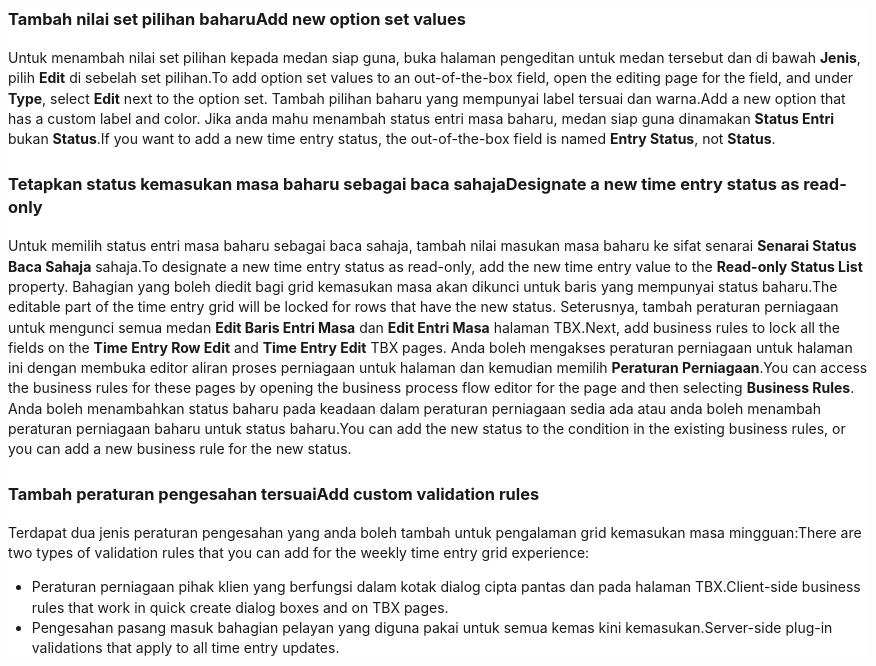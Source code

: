 ### <a name="add-new-option-set-values"></a><span data-ttu-id="3c1f1-206">Tambah nilai set pilihan baharu</span><span class="sxs-lookup"><span data-stu-id="3c1f1-206">Add new option set values</span></span>
<span data-ttu-id="3c1f1-207">Untuk menambah nilai set pilihan kepada medan siap guna, buka halaman pengeditan untuk medan tersebut dan di bawah **Jenis**, pilih **Edit** di sebelah set pilihan.</span><span class="sxs-lookup"><span data-stu-id="3c1f1-207">To add option set values to an out-of-the-box field, open the editing page for the field, and under **Type**, select **Edit** next to the option set.</span></span> <span data-ttu-id="3c1f1-208">Tambah pilihan baharu yang mempunyai label tersuai dan warna.</span><span class="sxs-lookup"><span data-stu-id="3c1f1-208">Add a new option that has a custom label and color.</span></span> <span data-ttu-id="3c1f1-209">Jika anda mahu menambah status entri masa baharu, medan siap guna dinamakan **Status Entri** bukan **Status**.</span><span class="sxs-lookup"><span data-stu-id="3c1f1-209">If you want to add a new time entry status, the out-of-the-box field is named **Entry Status**, not **Status**.</span></span>

### <a name="designate-a-new-time-entry-status-as-read-only"></a><span data-ttu-id="3c1f1-210">Tetapkan status kemasukan masa baharu sebagai baca sahaja</span><span class="sxs-lookup"><span data-stu-id="3c1f1-210">Designate a new time entry status as read-only</span></span>
<span data-ttu-id="3c1f1-211">Untuk memilih status entri masa baharu sebagai baca sahaja, tambah nilai masukan masa baharu ke sifat senarai **Senarai Status Baca Sahaja** sahaja.</span><span class="sxs-lookup"><span data-stu-id="3c1f1-211">To designate a new time entry status as read-only, add the new time entry value to the **Read-only Status List** property.</span></span> <span data-ttu-id="3c1f1-212">Bahagian yang boleh diedit bagi grid kemasukan masa akan dikunci untuk baris yang mempunyai status baharu.</span><span class="sxs-lookup"><span data-stu-id="3c1f1-212">The editable part of the time entry grid will be locked for rows that have the new status.</span></span>
<span data-ttu-id="3c1f1-213">Seterusnya, tambah peraturan perniagaan untuk mengunci semua medan **Edit Baris Entri Masa** dan **Edit Entri Masa** halaman TBX.</span><span class="sxs-lookup"><span data-stu-id="3c1f1-213">Next, add business rules to lock all the fields on the **Time Entry Row Edit** and **Time Entry Edit** TBX pages.</span></span> <span data-ttu-id="3c1f1-214">Anda boleh mengakses peraturan perniagaan untuk halaman ini dengan membuka editor aliran proses perniagaan untuk halaman dan kemudian memilih **Peraturan Perniagaan**.</span><span class="sxs-lookup"><span data-stu-id="3c1f1-214">You can access the business rules for these pages by opening the business process flow editor for the page and then selecting **Business Rules**.</span></span> <span data-ttu-id="3c1f1-215">Anda boleh menambahkan status baharu pada keadaan dalam peraturan perniagaan sedia ada atau anda boleh menambah peraturan perniagaan baharu untuk status baharu.</span><span class="sxs-lookup"><span data-stu-id="3c1f1-215">You can add the new status to the condition in the existing business rules, or you can add a new business rule for the new status.</span></span>

### <a name="add-custom-validation-rules"></a><span data-ttu-id="3c1f1-216">Tambah peraturan pengesahan tersuai</span><span class="sxs-lookup"><span data-stu-id="3c1f1-216">Add custom validation rules</span></span>
<span data-ttu-id="3c1f1-217">Terdapat dua jenis peraturan pengesahan yang anda boleh tambah untuk pengalaman grid kemasukan masa mingguan:</span><span class="sxs-lookup"><span data-stu-id="3c1f1-217">There are two types of validation rules that you can add for the weekly time entry grid experience:</span></span>

- <span data-ttu-id="3c1f1-218">Peraturan perniagaan pihak klien yang berfungsi dalam kotak dialog cipta pantas dan pada halaman TBX.</span><span class="sxs-lookup"><span data-stu-id="3c1f1-218">Client-side business rules that work in quick create dialog boxes and on TBX pages.</span></span>
- <span data-ttu-id="3c1f1-219">Pengesahan pasang masuk bahagian pelayan yang diguna pakai untuk semua kemas kini kemasukan.</span><span class="sxs-lookup"><span data-stu-id="3c1f1-219">Server-side plug-in validations that apply to all time entry updates.</span></span>
